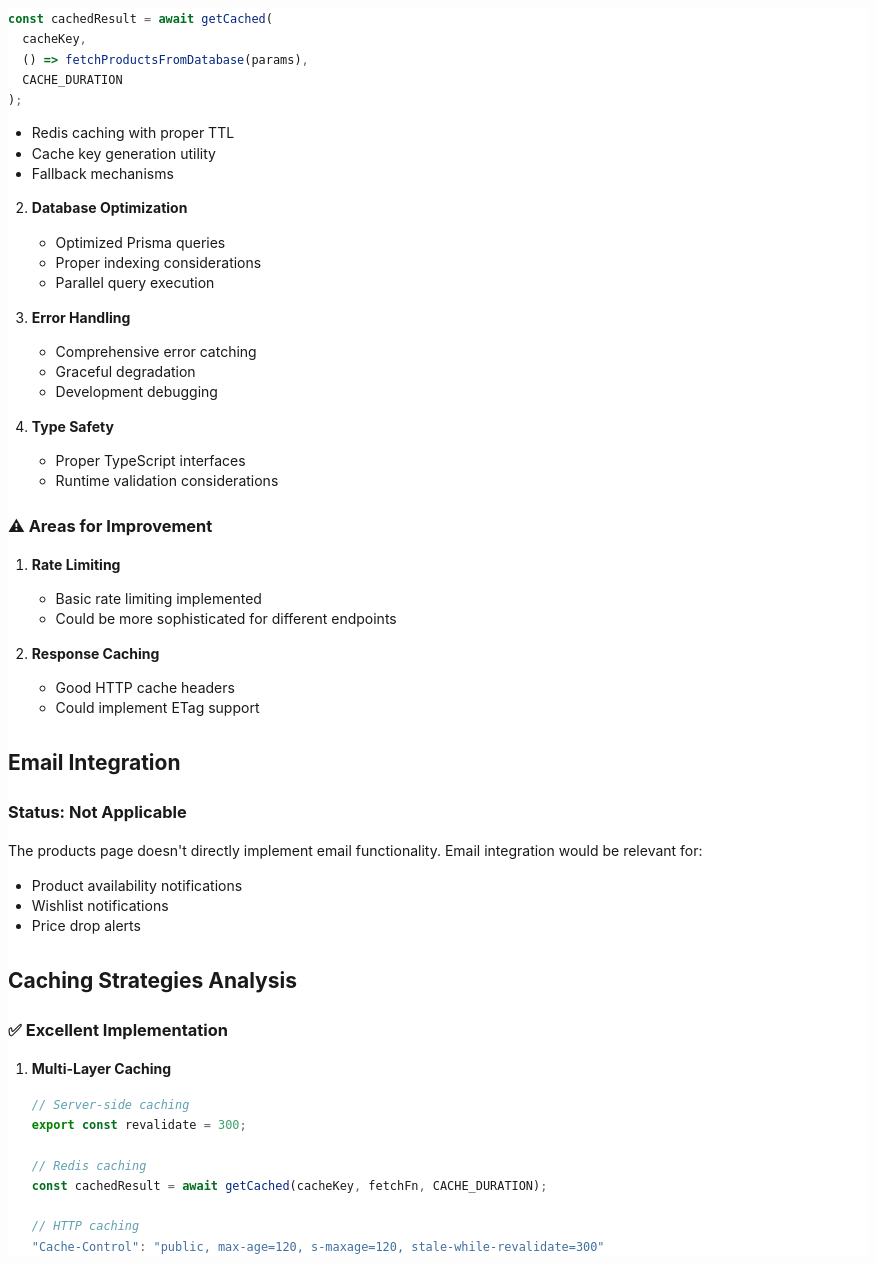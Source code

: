   ```typescript
   const cachedResult = await getCached(
     cacheKey,
     () => fetchProductsFromDatabase(params),
     CACHE_DURATION
   );
   ```

   - Redis caching with proper TTL
   - Cache key generation utility
   - Fallback mechanisms

2. **Database Optimization**
   - Optimized Prisma queries
   - Proper indexing considerations
   - Parallel query execution

3. **Error Handling**
   - Comprehensive error catching
   - Graceful degradation
   - Development debugging

4. **Type Safety**
   - Proper TypeScript interfaces
   - Runtime validation considerations

### ⚠️ Areas for Improvement

1. **Rate Limiting**
   - Basic rate limiting implemented
   - Could be more sophisticated for different endpoints

2. **Response Caching**
   - Good HTTP cache headers
   - Could implement ETag support

## Email Integration

### Status: Not Applicable

The products page doesn't directly implement email functionality. Email
integration would be relevant for:

- Product availability notifications
- Wishlist notifications
- Price drop alerts

## Caching Strategies Analysis

### ✅ Excellent Implementation

1. **Multi-Layer Caching**

   ```typescript
   // Server-side caching
   export const revalidate = 300;

   // Redis caching
   const cachedResult = await getCached(cacheKey, fetchFn, CACHE_DURATION);

   // HTTP caching
   "Cache-Control": "public, max-age=120, s-maxage=120, stale-while-revalidate=300"
   ```
